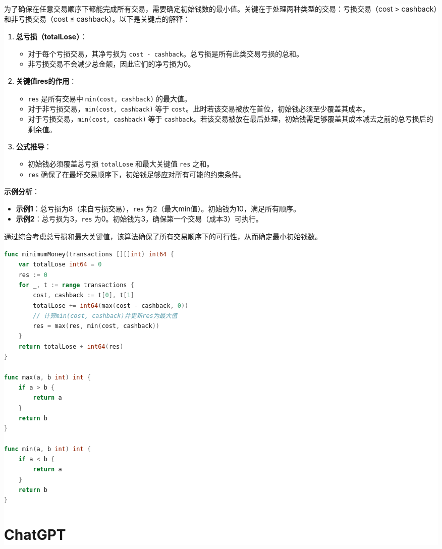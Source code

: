 为了确保在任意交易顺序下都能完成所有交易，需要确定初始钱数的最小值。关键在于处理两种类型的交易：亏损交易（cost > cashback）和非亏损交易（cost ≤ cashback）。以下是关键点的解释：

1. **总亏损（totalLose）**：
   - 对于每个亏损交易，其净亏损为 `cost - cashback`。总亏损是所有此类交易亏损的总和。
   - 非亏损交易不会减少总金额，因此它们的净亏损为0。

2. **关键值res的作用**：
   - `res` 是所有交易中 `min(cost, cashback)` 的最大值。
   - 对于非亏损交易，`min(cost, cashback)` 等于 `cost`。此时若该交易被放在首位，初始钱必须至少覆盖其成本。
   - 对于亏损交易，`min(cost, cashback)` 等于 `cashback`。若该交易被放在最后处理，初始钱需足够覆盖其成本减去之前的总亏损后的剩余值。

3. **公式推导**：
   - 初始钱必须覆盖总亏损 `totalLose` 和最大关键值 `res` 之和。
   - `res` 确保了在最坏交易顺序下，初始钱足够应对所有可能的约束条件。

**示例分析**：
- **示例1**：总亏损为8（来自亏损交易），`res` 为2（最大min值）。初始钱为10，满足所有顺序。
- **示例2**：总亏损为3，`res` 为0。初始钱为3，确保第一个交易（成本3）可执行。

通过综合考虑总亏损和最大关键值，该算法确保了所有交易顺序下的可行性，从而确定最小初始钱数。

```go
func minimumMoney(transactions [][]int) int64 {
    var totalLose int64 = 0
    res := 0
    for _, t := range transactions {
        cost, cashback := t[0], t[1]
        totalLose += int64(max(cost - cashback, 0))
        // 计算min(cost, cashback)并更新res为最大值
        res = max(res, min(cost, cashback))
    }
    return totalLose + int64(res)
}

func max(a, b int) int {
    if a > b {
        return a
    }
    return b
}

func min(a, b int) int {
    if a < b {
        return a
    }
    return b
}
```


# ChatGPT

